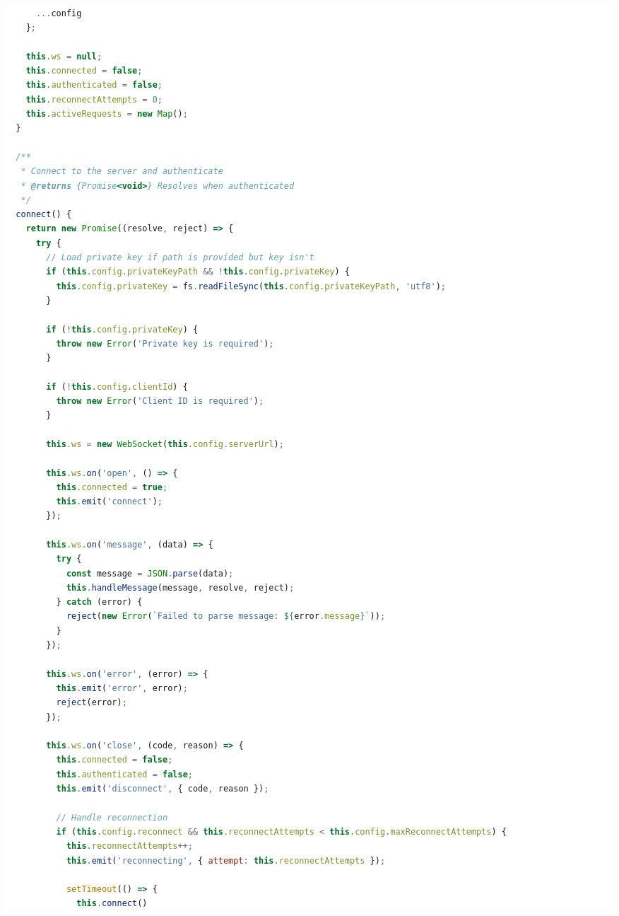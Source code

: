 ```javascript
      ...config
    };

    this.ws = null;
    this.connected = false;
    this.authenticated = false;
    this.reconnectAttempts = 0;
    this.activeRequests = new Map();
  }

  /**
   * Connect to the server and authenticate
   * @returns {Promise<void>} Resolves when authenticated
   */
  connect() {
    return new Promise((resolve, reject) => {
      try {
        // Load private key if path is provided but key isn't
        if (this.config.privateKeyPath && !this.config.privateKey) {
          this.config.privateKey = fs.readFileSync(this.config.privateKeyPath, 'utf8');
        }

        if (!this.config.privateKey) {
          throw new Error('Private key is required');
        }

        if (!this.config.clientId) {
          throw new Error('Client ID is required');
        }

        this.ws = new WebSocket(this.config.serverUrl);

        this.ws.on('open', () => {
          this.connected = true;
          this.emit('connect');
        });

        this.ws.on('message', (data) => {
          try {
            const message = JSON.parse(data);
            this.handleMessage(message, resolve, reject);
          } catch (error) {
            reject(new Error(`Failed to parse message: ${error.message}`));
          }
        });

        this.ws.on('error', (error) => {
          this.emit('error', error);
          reject(error);
        });

        this.ws.on('close', (code, reason) => {
          this.connected = false;
          this.authenticated = false;
          this.emit('disconnect', { code, reason });

          // Handle reconnection
          if (this.config.reconnect && this.reconnectAttempts < this.config.maxReconnectAttempts) {
            this.reconnectAttempts++;
            this.emit('reconnecting', { attempt: this.reconnectAttempts });

            setTimeout(() => {
              this.connect()
```